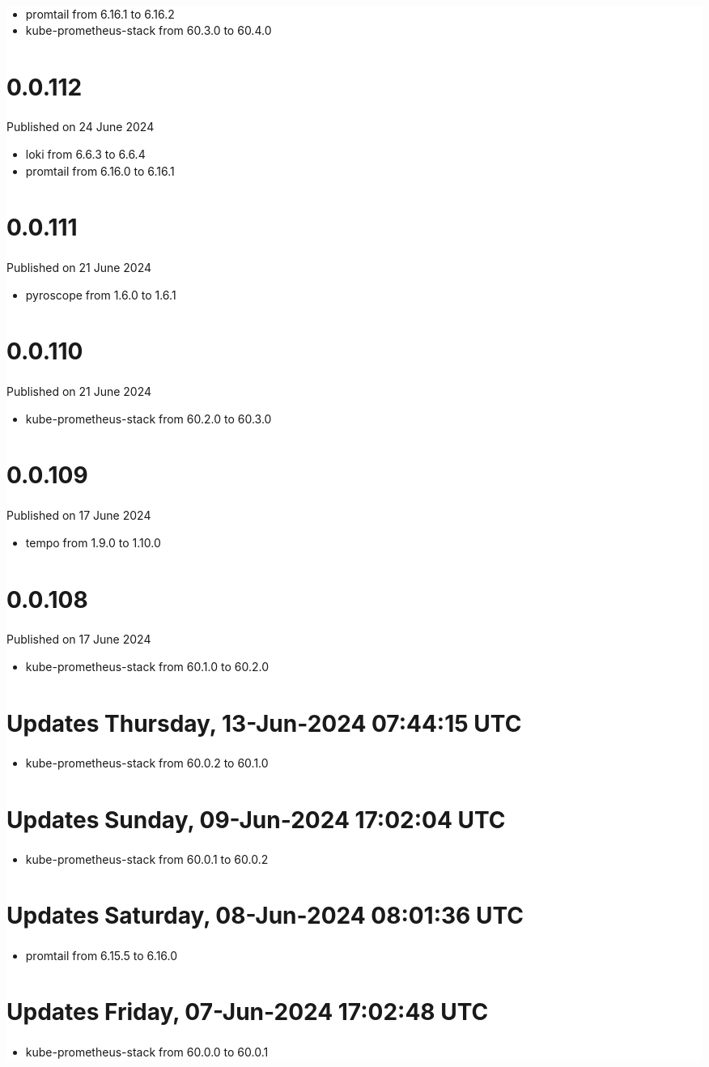 - promtail from 6.16.1 to 6.16.2
- kube-prometheus-stack from 60.3.0 to 60.4.0

# 0.0.112

Published on 24 June 2024

- loki from 6.6.3 to 6.6.4
- promtail from 6.16.0 to 6.16.1

# 0.0.111

Published on 21 June 2024

- pyroscope from 1.6.0 to 1.6.1

# 0.0.110

Published on 21 June 2024

- kube-prometheus-stack from 60.2.0 to 60.3.0

# 0.0.109

Published on 17 June 2024

- tempo from 1.9.0 to 1.10.0

# 0.0.108

Published on 17 June 2024

- kube-prometheus-stack from 60.1.0 to 60.2.0

# Updates Thursday, 13-Jun-2024 07:44:15 UTC
- kube-prometheus-stack from 60.0.2 to 60.1.0

# Updates Sunday, 09-Jun-2024 17:02:04 UTC
- kube-prometheus-stack from 60.0.1 to 60.0.2

# Updates Saturday, 08-Jun-2024 08:01:36 UTC
- promtail from 6.15.5 to 6.16.0

# Updates Friday, 07-Jun-2024 17:02:48 UTC
- kube-prometheus-stack from 60.0.0 to 60.0.1
